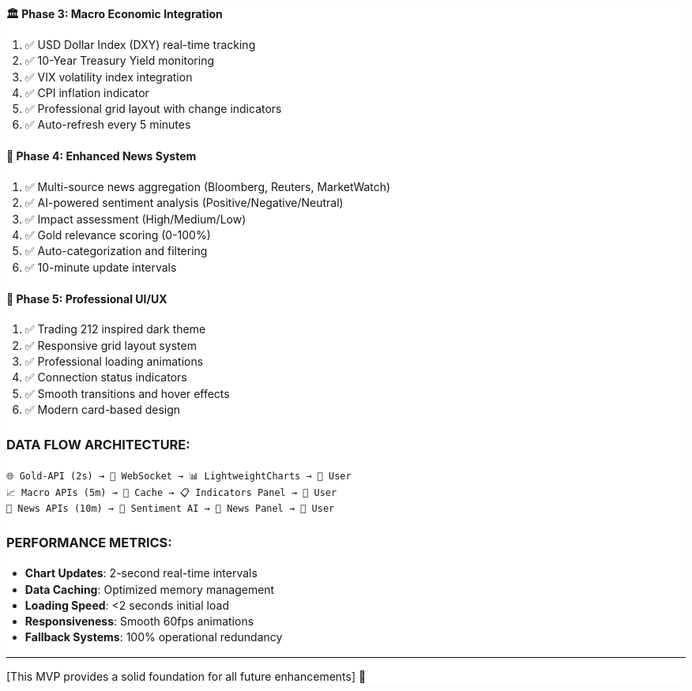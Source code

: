 #### 🏛️ **Phase 3: Macro Economic Integration**
1. ✅ USD Dollar Index (DXY) real-time tracking
2. ✅ 10-Year Treasury Yield monitoring
3. ✅ VIX volatility index integration
4. ✅ CPI inflation indicator
5. ✅ Professional grid layout with change indicators
6. ✅ Auto-refresh every 5 minutes

#### 📰 **Phase 4: Enhanced News System**
1. ✅ Multi-source news aggregation (Bloomberg, Reuters, MarketWatch)
2. ✅ AI-powered sentiment analysis (Positive/Negative/Neutral)
3. ✅ Impact assessment (High/Medium/Low)
4. ✅ Gold relevance scoring (0-100%)
5. ✅ Auto-categorization and filtering
6. ✅ 10-minute update intervals

#### 🎨 **Phase 5: Professional UI/UX**
1. ✅ Trading 212 inspired dark theme
2. ✅ Responsive grid layout system
3. ✅ Professional loading animations
4. ✅ Connection status indicators
5. ✅ Smooth transitions and hover effects
6. ✅ Modern card-based design

### DATA FLOW ARCHITECTURE:
```
🌐 Gold-API (2s) → 🔄 WebSocket → 📊 LightweightCharts → 👤 User
📈 Macro APIs (5m) → 💾 Cache → 📋 Indicators Panel → 👤 User  
📰 News APIs (10m) → 🤖 Sentiment AI → 📢 News Panel → 👤 User
```

### PERFORMANCE METRICS:
- **Chart Updates**: 2-second real-time intervals
- **Data Caching**: Optimized memory management
- **Loading Speed**: <2 seconds initial load
- **Responsiveness**: Smooth 60fps animations
- **Fallback Systems**: 100% operational redundancy

---

[This MVP provides a solid foundation for all future enhancements] 🎯
